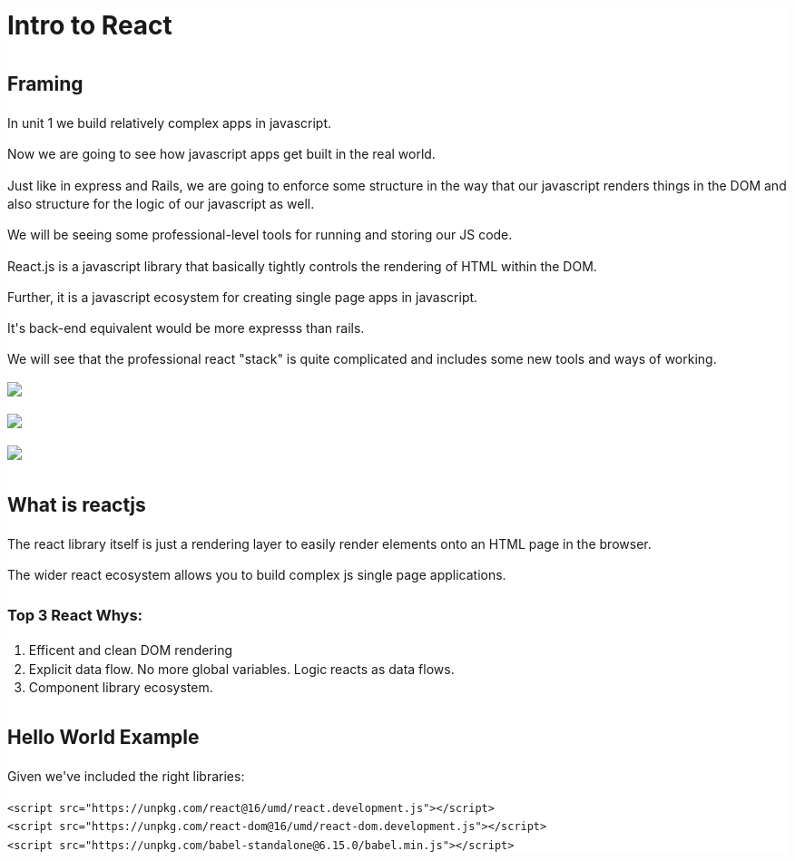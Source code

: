 # Intro to React


## Framing
In unit 1 we build relatively complex apps in javascript.

Now we are going to see how javascript apps get built in the real world.

Just like in express and Rails, we are going to enforce some structure in the way that our javascript renders things in the DOM and also structure for the logic of our javascript as well.

We will be seeing some professional-level tools for running and storing our JS code.

React.js is a javascript library that basically tightly controls the rendering of HTML within the DOM.

Further, it is a javascript ecosystem for creating single page apps in javascript.

It's back-end equivalent would be more expresss than rails.

We will see that the professional react "stack" is quite complicated and includes some new tools and ways of working.

![](https://github.com/wdi-sg/gitbook-2019/blob/master/images/trello.png?raw=true)

![](https://github.com/wdi-sg/gitbook-2019/blob/master/images/fb.jpg?raw=true)

![](https://github.com/wdi-sg/gitbook-2019/blob/master/images/gmail.jpg?raw=true)

## What is reactjs
The react library itself is just a rendering layer to easily render elements onto an HTML page in the browser.

The wider react ecosystem allows you to build complex js single page applications.


### Top 3 React Whys:

1. Efficent and clean DOM rendering
2. Explicit data flow. No more global variables. Logic reacts as data flows.
3. Component library ecosystem.




## Hello World Example
Given we've included the right libraries:
```
<script src="https://unpkg.com/react@16/umd/react.development.js"></script>
<script src="https://unpkg.com/react-dom@16/umd/react-dom.development.js"></script>
<script src="https://unpkg.com/babel-standalone@6.15.0/babel.min.js"></script>
```

